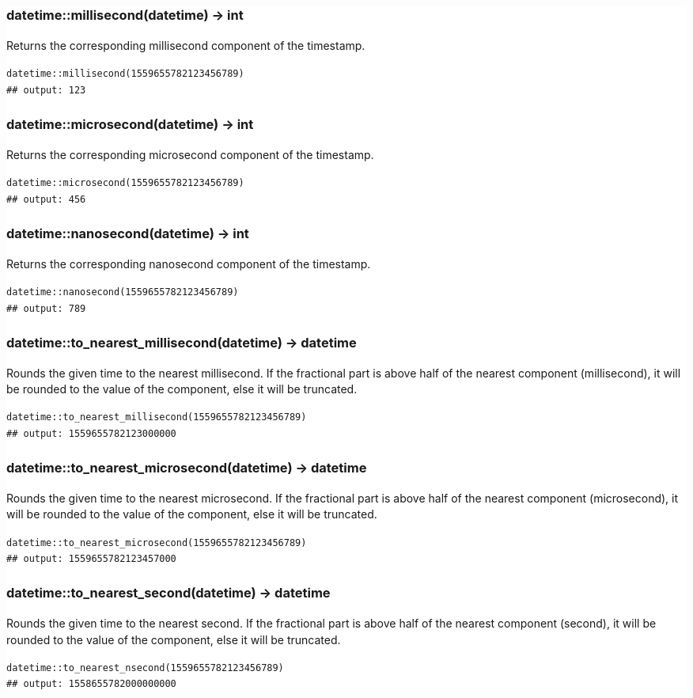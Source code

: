 ### datetime::millisecond(datetime) -> int

Returns the corresponding millisecond component of the timestamp.

```tremor
datetime::millisecond(1559655782123456789)
## output: 123
```

### datetime::microsecond(datetime) -> int

Returns the corresponding microsecond component of the timestamp.

```tremor
datetime::microsecond(1559655782123456789)
## output: 456
```

### datetime::nanosecond(datetime) -> int

Returns the corresponding nanosecond component of the timestamp.

```tremor
datetime::nanosecond(1559655782123456789)
## output: 789
```

### datetime::to_nearest_millisecond(datetime) -> datetime

Rounds the given time to the nearest millisecond. If the fractional part is above half of the nearest component (millisecond), it will be rounded to the value of the component, else it will be truncated.

```tremor
datetime::to_nearest_millisecond(1559655782123456789)
## output: 1559655782123000000
```

### datetime::to_nearest_microsecond(datetime) -> datetime

Rounds the given time to the nearest microsecond. If the fractional part is above half of the nearest component (microsecond), it will be rounded to the value of the component, else it will be truncated.

```tremor
datetime::to_nearest_microsecond(1559655782123456789)
## output: 1559655782123457000
```

### datetime::to_nearest_second(datetime) -> datetime

Rounds the given time to the nearest second. If the fractional part is above half of the nearest component (second), it will be rounded to the value of the component, else it will be truncated.

```tremor
datetime::to_nearest_nsecond(1559655782123456789)
## output: 1558655782000000000
```
